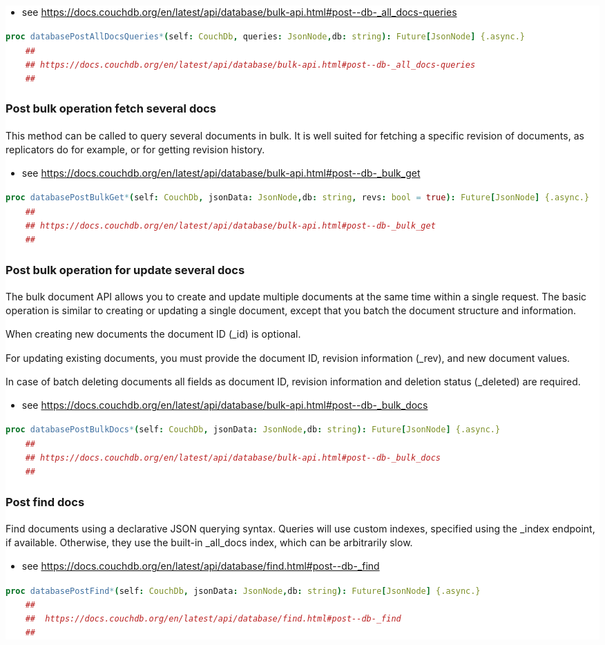 - see https://docs.couchdb.org/en/latest/api/database/bulk-api.html#post--db-_all_docs-queries
```nim
proc databasePostAllDocsQueries*(self: CouchDb, queries: JsonNode,db: string): Future[JsonNode] {.async.}
	##
	## https://docs.couchdb.org/en/latest/api/database/bulk-api.html#post--db-_all_docs-queries
	##
```

### Post bulk operation fetch several docs
This method can be called to query several documents in bulk. It is well suited for fetching a specific revision of documents, as replicators do for example, or for getting revision history.

- see https://docs.couchdb.org/en/latest/api/database/bulk-api.html#post--db-_bulk_get
```nim
proc databasePostBulkGet*(self: CouchDb, jsonData: JsonNode,db: string, revs: bool = true): Future[JsonNode] {.async.}
	##
	## https://docs.couchdb.org/en/latest/api/database/bulk-api.html#post--db-_bulk_get
	##
```

### Post bulk operation for update several docs
The bulk document API allows you to create and update multiple documents at the same time within a single request. The basic operation is similar to creating or updating a single document, except that you batch the document structure and information.

When creating new documents the document ID (_id) is optional.

For updating existing documents, you must provide the document ID, revision information (_rev), and new document values.

In case of batch deleting documents all fields as document ID, revision information and deletion status (_deleted) are required.

- see https://docs.couchdb.org/en/latest/api/database/bulk-api.html#post--db-_bulk_docs
```nim
proc databasePostBulkDocs*(self: CouchDb, jsonData: JsonNode,db: string): Future[JsonNode] {.async.}
	##
	## https://docs.couchdb.org/en/latest/api/database/bulk-api.html#post--db-_bulk_docs
	##
```

### Post find docs
Find documents using a declarative JSON querying syntax. Queries will use custom indexes, specified using the _index endpoint, if available. Otherwise, they use the built-in _all_docs index, which can be arbitrarily slow.

- see https://docs.couchdb.org/en/latest/api/database/find.html#post--db-_find
```nim
proc databasePostFind*(self: CouchDb, jsonData: JsonNode,db: string): Future[JsonNode] {.async.}
	##
	##	https://docs.couchdb.org/en/latest/api/database/find.html#post--db-_find
	##
```

